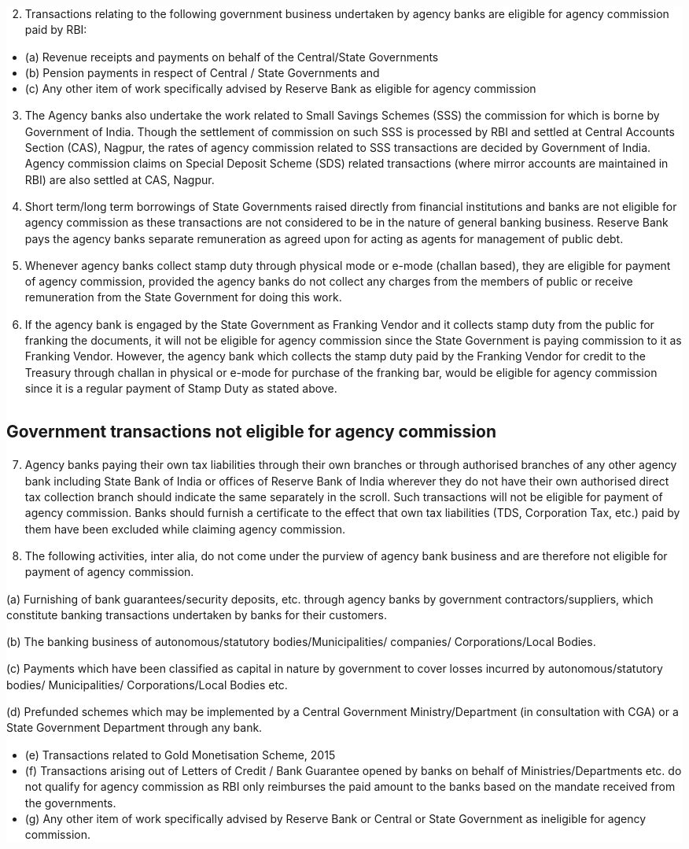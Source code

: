 2. Transactions relating to the following government business undertaken by agency banks are eligible for agency commission paid by RBI:

- (a) Revenue receipts and payments on behalf of the Central/State Governments
- (b) Pension payments in respect of Central / State Governments and
- (c) Any other item of work specifically advised by Reserve Bank as eligible for agency commission

3. The Agency banks also undertake the work related to Small Savings Schemes (SSS) the commission for which is borne by Government of India. Though the settlement of commission on such SSS is processed by RBI and settled at Central Accounts Section (CAS), Nagpur, the rates of agency commission related to SSS transactions are decided by Government of India. Agency commission claims on Special Deposit Scheme (SDS) related transactions (where mirror accounts are maintained in RBI) are also settled at CAS, Nagpur.

4. Short term/long term borrowings of State Governments raised directly from financial institutions and banks are not eligible for agency commission as these transactions are not considered to be in the nature of general banking business. Reserve Bank pays the agency banks separate remuneration as agreed upon for acting as agents for management of public debt.

5. Whenever agency banks collect stamp duty through physical mode or e-mode (challan based), they are eligible for payment of agency commission, provided the agency banks do not collect any charges from the members of public or receive remuneration from the State Government for doing this work.

6. If the agency bank is engaged by the State Government as Franking Vendor and it collects stamp duty from the public for franking the documents, it will not be eligible for agency commission since the State Government is paying commission to it as Franking Vendor. However, the agency bank which collects the stamp duty paid by the Franking Vendor for credit to the Treasury through challan in physical or e-mode for purchase of the franking bar, would be eligible for agency commission since it is a regular payment of Stamp Duty as stated above.

## **Government transactions not eligible for agency commission**

7. Agency banks paying their own tax liabilities through their own branches or through authorised branches of any other agency bank including State Bank of India or offices of Reserve Bank of India wherever they do not have their own authorised direct tax collection branch should indicate the same separately in the scroll. Such transactions will not be eligible for payment of agency commission. Banks should furnish a certificate to the effect that own tax liabilities (TDS, Corporation Tax, etc.) paid by them have been excluded while claiming agency commission.

8. The following activities, inter alia, do not come under the purview of agency bank business and are therefore not eligible for payment of agency commission.

(a) Furnishing of bank guarantees/security deposits, etc. through agency banks by government contractors/suppliers, which constitute banking transactions undertaken by banks for their customers.

(b) The banking business of autonomous/statutory bodies/Municipalities/ companies/ Corporations/Local Bodies.

(c) Payments which have been classified as capital in nature by government to cover losses incurred by autonomous/statutory bodies/ Municipalities/ Corporations/Local Bodies etc.

(d) Prefunded schemes which may be implemented by a Central Government Ministry/Department (in consultation with CGA) or a State Government Department through any bank.

- (e) Transactions related to Gold Monetisation Scheme, 2015
- (f) Transactions arising out of Letters of Credit / Bank Guarantee opened by banks on behalf of Ministries/Departments etc. do not qualify for agency commission as RBI only reimburses the paid amount to the banks based on the mandate received from the governments.
- (g) Any other item of work specifically advised by Reserve Bank or Central or State Government as ineligible for agency commission.
